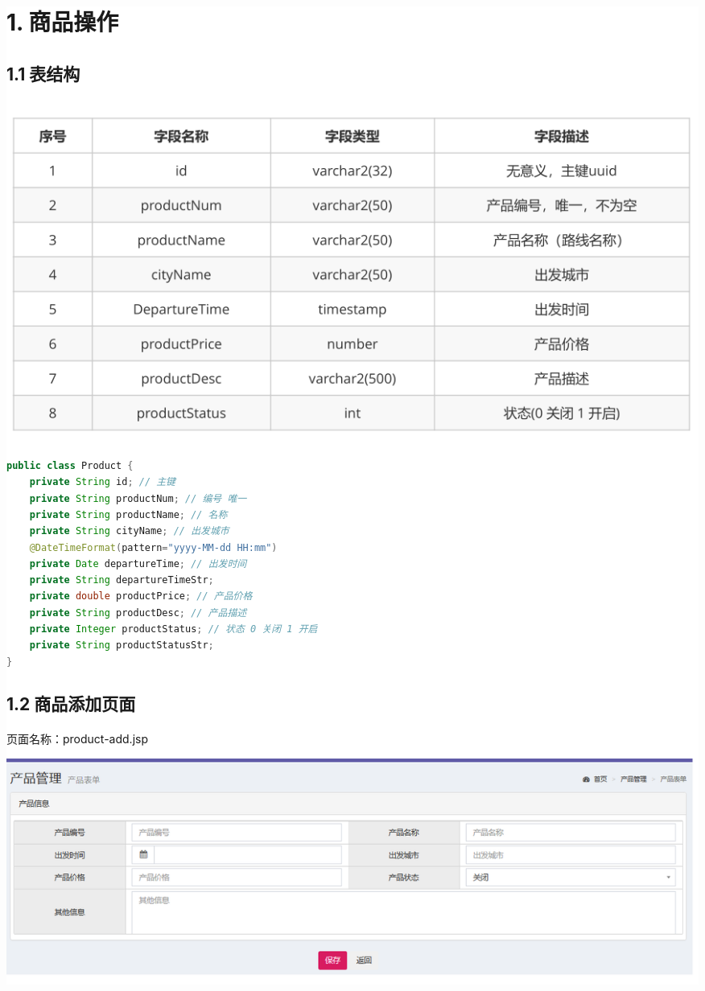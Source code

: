 # 1. 商品操作

## 1.1 表结构

![](img/oracle1.png)

```java
public class Product {
    private String id; // 主键
    private String productNum; // 编号 唯一
    private String productName; // 名称
    private String cityName; // 出发城市
    @DateTimeFormat(pattern="yyyy-MM-dd HH:mm")
    private Date departureTime; // 出发时间
    private String departureTimeStr;
    private double productPrice; // 产品价格
    private String productDesc; // 产品描述
    private Integer productStatus; // 状态 0 关闭 1 开启
    private String productStatusStr;
}
```

## 1.2 商品添加页面

页面名称：product-add.jsp

![](img/product1.png)